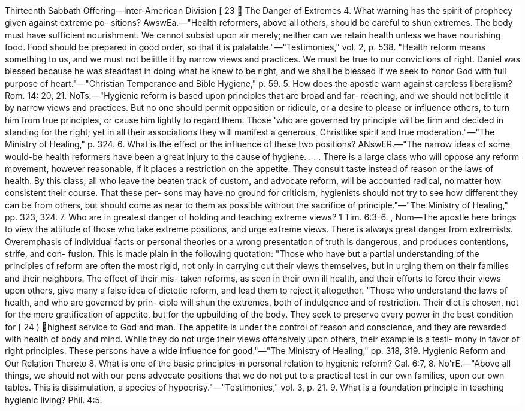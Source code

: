    Thirteenth Sabbath Offering—Inter-American Division
                                      [ 23
                        The Danger of Extremes
    4. What warning has the spirit of prophecy given against extreme po-
sitions?
    AwswEa.—"Health reformers, above all others, should be careful to shun
extremes. The body must have sufficient nourishment. We cannot subsist upon
air merely; neither can we retain health unless we have nourishing food.
Food should be prepared in good order, so that it is palatable."—"Testimonies,"
vol. 2, p. 538.
    "Health reform means something to us, and we must not belittle it by
narrow views and practices. We must be true to our convictions of right.
Daniel was blessed because he was steadfast in doing what he knew to be
right, and we shall be blessed if we seek to honor God with full purpose of
heart."—"Christian Temperance and Bible Hygiene," p. 59.
    5. How does the apostle warn against careless liberalism? Rom. 14:
20, 21.
    NoTs.—"Hygienic reform is based upon principles that are broad and far-
reaching, and we should not belittle it by narrow views and practices. But
no one should permit opposition or ridicule, or a desire to please or influence
others, to turn him from true principles, or cause him lightly to regard them.
Those 'who are governed by principle will be firm and decided in standing for
the right; yet in all their associations they will manifest a generous, Christlike
spirit and true moderation."—"The Ministry of Healing," p. 324.
    6. What is the effect or the influence of these two positions?
    ANswER.—"The narrow ideas of some would-be health reformers have been
a great injury to the cause of hygiene. . . . There is a large class who will
oppose any reform movement, however reasonable, if it places a restriction on
the appetite. They consult taste instead of reason or the laws of health. By
this class, all who leave the beaten track of custom, and advocate reform, will
be accounted radical, no matter how consistent their course. That these per-
sons may have no ground for criticism, hygienists should not try to see how
different they can be from others, but should come as near to them as possible
without the sacrifice of principle."—"The Ministry of Healing," pp. 323, 324.
    7. Who are in greatest danger of holding and teaching extreme views?
1 Tim. 6:3-6. ,
    Nom—The apostle here brings to view the attitude of those who take
extreme positions, and urge extreme views. There is always great danger from
extremists. Overemphasis of individual facts or personal theories or a wrong
presentation of truth is dangerous, and produces contentions, strife, and con-
fusion. This is made plain in the following quotation:
    "Those who have but a partial understanding of the principles of reform
are often the most rigid, not only in carrying out their views themselves, but
in urging them on their families and their neighbors. The effect of their mis-
taken reforms, as seen in their own ill health, and their efforts to force their
views upon others, give many a false idea of dietetic reform, and lead them to
reject it altogether.
    "Those who understand the laws of health, and who are governed by prin-
ciple will shun the extremes, both of indulgence and of restriction. Their diet
is chosen, not for the mere gratification of appetite, but for the upbuilding
of the body. They seek to preserve every power in the best condition for
                                     [ 24 )
highest service to God and man. The appetite is under the control of reason
and conscience, and they are rewarded with health of body and mind. While
they do not urge their views offensively upon others, their example is a testi-
mony in favor of right principles. These persons have a wide influence for
good."—"The Ministry of Healing," pp. 318, 319.
           Hygienic Reform and Our Relation Thereto
     8. What is one of the basic principles in personal relation to hygienic
reform? Gal. 6:7, 8.
    No'rE.—"Above all things, we should not with our pens advocate positions
that we do not put to a practical test in our own families, upon our own tables.
This is dissimulation, a species of hypocrisy."—"Testimonies," vol. 3, p. 21.
    9. What is a foundation principle in teaching hygienic living? Phil. 4:5.